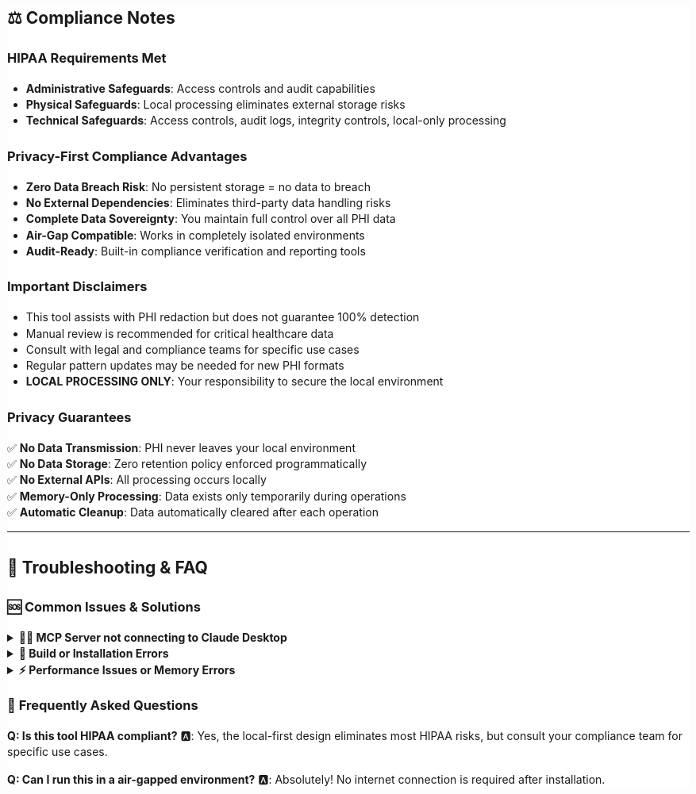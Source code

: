 ```json
```

## ⚖️ Compliance Notes

### HIPAA Requirements Met
- **Administrative Safeguards**: Access controls and audit capabilities
- **Physical Safeguards**: Local processing eliminates external storage risks  
- **Technical Safeguards**: Access controls, audit logs, integrity controls, local-only processing

### Privacy-First Compliance Advantages
- **Zero Data Breach Risk**: No persistent storage = no data to breach
- **No External Dependencies**: Eliminates third-party data handling risks
- **Complete Data Sovereignty**: You maintain full control over all PHI data
- **Air-Gap Compatible**: Works in completely isolated environments
- **Audit-Ready**: Built-in compliance verification and reporting tools

### Important Disclaimers
- This tool assists with PHI redaction but does not guarantee 100% detection
- Manual review is recommended for critical healthcare data
- Consult with legal and compliance teams for specific use cases
- Regular pattern updates may be needed for new PHI formats
- **LOCAL PROCESSING ONLY**: Your responsibility to secure the local environment

### Privacy Guarantees
✅ **No Data Transmission**: PHI never leaves your local environment  
✅ **No Data Storage**: Zero retention policy enforced programmatically  
✅ **No External APIs**: All processing occurs locally  
✅ **Memory-Only Processing**: Data exists only temporarily during operations  
✅ **Automatic Cleanup**: Data automatically cleared after each operation

---

## 🔧 Troubleshooting & FAQ

### 🆘 **Common Issues & Solutions**

<details><summary><strong>🙅‍♂️ MCP Server not connecting to Claude Desktop</strong></summary></details>

<details><summary><strong>🐛 Build or Installation Errors</strong></summary></details>

<details><summary><strong>⚡ Performance Issues or Memory Errors</strong></summary></details>

### 🤔 **Frequently Asked Questions**

**Q: Is this tool HIPAA compliant?**
🅰️: Yes, the local-first design eliminates most HIPAA risks, but consult your compliance team for specific use cases.

**Q: Can I run this in a air-gapped environment?**
🅰️: Absolutely! No internet connection is required after installation.
